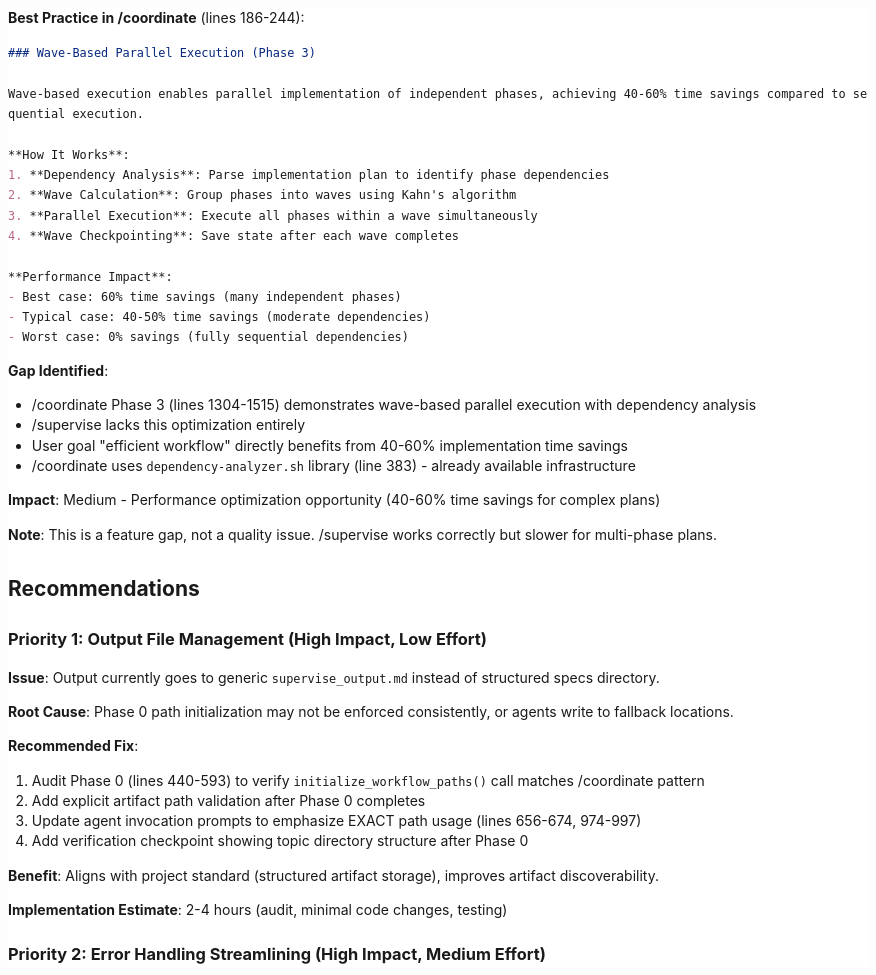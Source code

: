 **Best Practice in /coordinate** (lines 186-244):
```markdown
### Wave-Based Parallel Execution (Phase 3)

Wave-based execution enables parallel implementation of independent phases, achieving 40-60% time savings compared to sequential execution.

**How It Works**:
1. **Dependency Analysis**: Parse implementation plan to identify phase dependencies
2. **Wave Calculation**: Group phases into waves using Kahn's algorithm
3. **Parallel Execution**: Execute all phases within a wave simultaneously
4. **Wave Checkpointing**: Save state after each wave completes

**Performance Impact**:
- Best case: 60% time savings (many independent phases)
- Typical case: 40-50% time savings (moderate dependencies)
- Worst case: 0% savings (fully sequential dependencies)
```

**Gap Identified**:
- /coordinate Phase 3 (lines 1304-1515) demonstrates wave-based parallel execution with dependency analysis
- /supervise lacks this optimization entirely
- User goal "efficient workflow" directly benefits from 40-60% implementation time savings
- /coordinate uses `dependency-analyzer.sh` library (line 383) - already available infrastructure

**Impact**: Medium - Performance optimization opportunity (40-60% time savings for complex plans)

**Note**: This is a feature gap, not a quality issue. /supervise works correctly but slower for multi-phase plans.

## Recommendations

### Priority 1: Output File Management (High Impact, Low Effort)

**Issue**: Output currently goes to generic `supervise_output.md` instead of structured specs directory.

**Root Cause**: Phase 0 path initialization may not be enforced consistently, or agents write to fallback locations.

**Recommended Fix**:
1. Audit Phase 0 (lines 440-593) to verify `initialize_workflow_paths()` call matches /coordinate pattern
2. Add explicit artifact path validation after Phase 0 completes
3. Update agent invocation prompts to emphasize EXACT path usage (lines 656-674, 974-997)
4. Add verification checkpoint showing topic directory structure after Phase 0

**Benefit**: Aligns with project standard (structured artifact storage), improves artifact discoverability.

**Implementation Estimate**: 2-4 hours (audit, minimal code changes, testing)

### Priority 2: Error Handling Streamlining (High Impact, Medium Effort)
